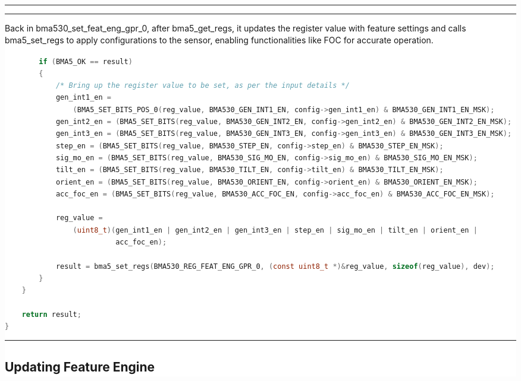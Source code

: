 
---

</SwmSnippet>

<SwmSnippet path="/bma530.c" line="414" repo-id="Z2l0aHViJTNBJTNBQk1BNTMwX1NlbnNvckFQSSUzQSUzQVNoYW50YW51TWFuZHBlLUJvc2No">

---

Back in bma530_set_feat_eng_gpr_0, after bma5_get_regs, it updates the register value with feature settings and calls bma5_set_regs to apply configurations to the sensor, enabling functionalities like FOC for accurate operation.

```c
        if (BMA5_OK == result)
        {
            /* Bring up the register value to be set, as per the input details */
            gen_int1_en =
                (BMA5_SET_BITS_POS_0(reg_value, BMA530_GEN_INT1_EN, config->gen_int1_en) & BMA530_GEN_INT1_EN_MSK);
            gen_int2_en = (BMA5_SET_BITS(reg_value, BMA530_GEN_INT2_EN, config->gen_int2_en) & BMA530_GEN_INT2_EN_MSK);
            gen_int3_en = (BMA5_SET_BITS(reg_value, BMA530_GEN_INT3_EN, config->gen_int3_en) & BMA530_GEN_INT3_EN_MSK);
            step_en = (BMA5_SET_BITS(reg_value, BMA530_STEP_EN, config->step_en) & BMA530_STEP_EN_MSK);
            sig_mo_en = (BMA5_SET_BITS(reg_value, BMA530_SIG_MO_EN, config->sig_mo_en) & BMA530_SIG_MO_EN_MSK);
            tilt_en = (BMA5_SET_BITS(reg_value, BMA530_TILT_EN, config->tilt_en) & BMA530_TILT_EN_MSK);
            orient_en = (BMA5_SET_BITS(reg_value, BMA530_ORIENT_EN, config->orient_en) & BMA530_ORIENT_EN_MSK);
            acc_foc_en = (BMA5_SET_BITS(reg_value, BMA530_ACC_FOC_EN, config->acc_foc_en) & BMA530_ACC_FOC_EN_MSK);

            reg_value =
                (uint8_t)(gen_int1_en | gen_int2_en | gen_int3_en | step_en | sig_mo_en | tilt_en | orient_en |
                          acc_foc_en);

            result = bma5_set_regs(BMA530_REG_FEAT_ENG_GPR_0, (const uint8_t *)&reg_value, sizeof(reg_value), dev);
        }
    }

    return result;
}
```

---

</SwmSnippet>

## Updating Feature Engine
